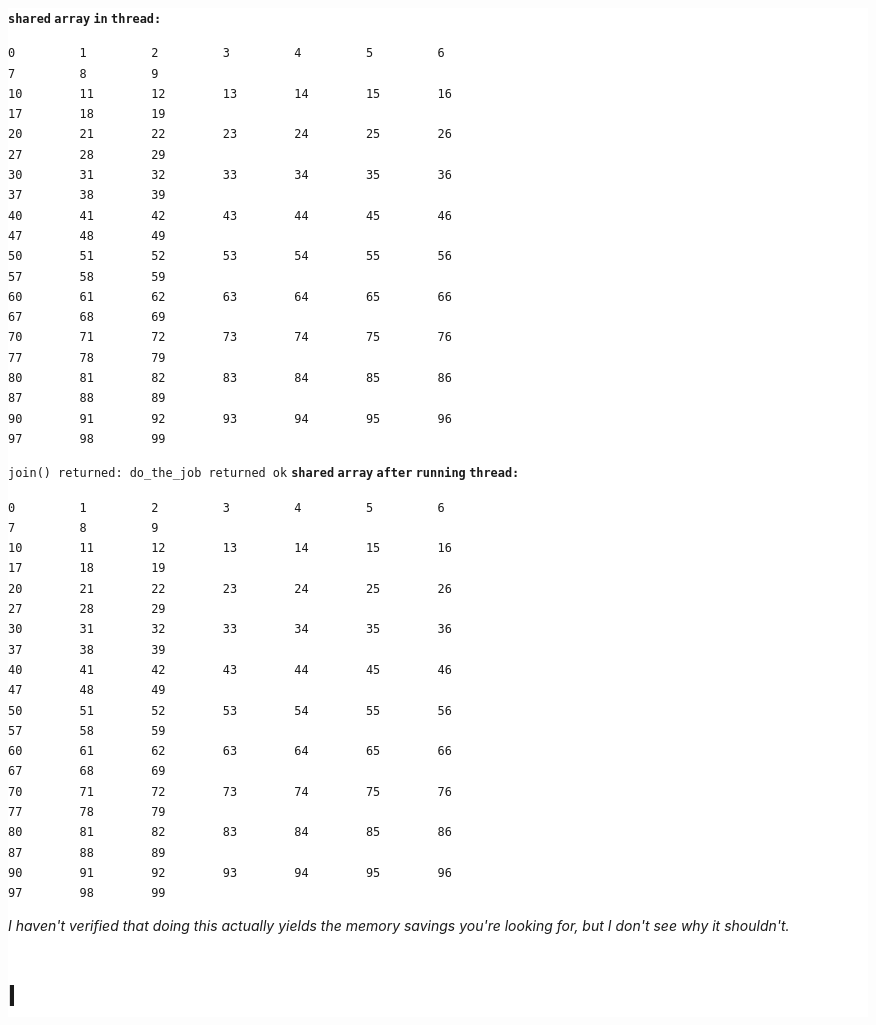 **`shared` `array` `in` `thread:`**
```
0         1         2         3         4         5         6
7         8         9
10        11        12        13        14        15        16
17        18        19
20        21        22        23        24        25        26
27        28        29
30        31        32        33        34        35        36
37        38        39
40        41        42        43        44        45        46
47        48        49
50        51        52        53        54        55        56
57        58        59
60        61        62        63        64        65        66
67        68        69
70        71        72        73        74        75        76
77        78        79
80        81        82        83        84        85        86
87        88        89
90        91        92        93        94        95        96
97        98        99
```
`join() returned: do_the_job returned ok`
**`shared` `array` `after` `running` `thread:`**
```
0         1         2         3         4         5         6
7         8         9
10        11        12        13        14        15        16
17        18        19
20        21        22        23        24        25        26
27        28        29
30        31        32        33        34        35        36
37        38        39
40        41        42        43        44        45        46
47        48        49
50        51        52        53        54        55        56
57        58        59
60        61        62        63        64        65        66
67        68        69
70        71        72        73        74        75        76
77        78        79
80        81        82        83        84        85        86
87        88        89
90        91        92        93        94        95        96
97        98        99
```

*I haven't verified that doing this actually yields the memory savings you're looking for, but I don't see why it shouldn't.*



# I
